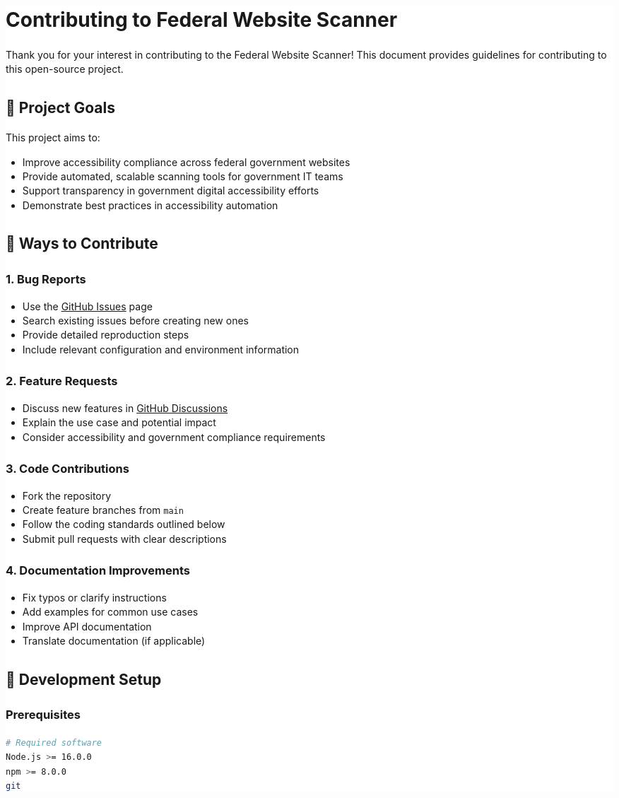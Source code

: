 # Contributing to Federal Website Scanner

Thank you for your interest in contributing to the Federal Website Scanner! This document provides guidelines for contributing to this open-source project.

## 🎯 Project Goals

This project aims to:
- Improve accessibility compliance across federal government websites
- Provide automated, scalable scanning tools for government IT teams
- Support transparency in government digital accessibility efforts
- Demonstrate best practices in accessibility automation

## 🤝 Ways to Contribute

### 1. Bug Reports
- Use the [GitHub Issues](https://github.com/your-org/federal-website-scanner/issues) page
- Search existing issues before creating new ones
- Provide detailed reproduction steps
- Include relevant configuration and environment information

### 2. Feature Requests
- Discuss new features in [GitHub Discussions](https://github.com/your-org/federal-website-scanner/discussions)
- Explain the use case and potential impact
- Consider accessibility and government compliance requirements

### 3. Code Contributions
- Fork the repository
- Create feature branches from `main`
- Follow the coding standards outlined below
- Submit pull requests with clear descriptions

### 4. Documentation Improvements
- Fix typos or clarify instructions
- Add examples for common use cases
- Improve API documentation
- Translate documentation (if applicable)

## 🔧 Development Setup

### Prerequisites
```bash
# Required software
Node.js >= 16.0.0
npm >= 8.0.0
git
```
